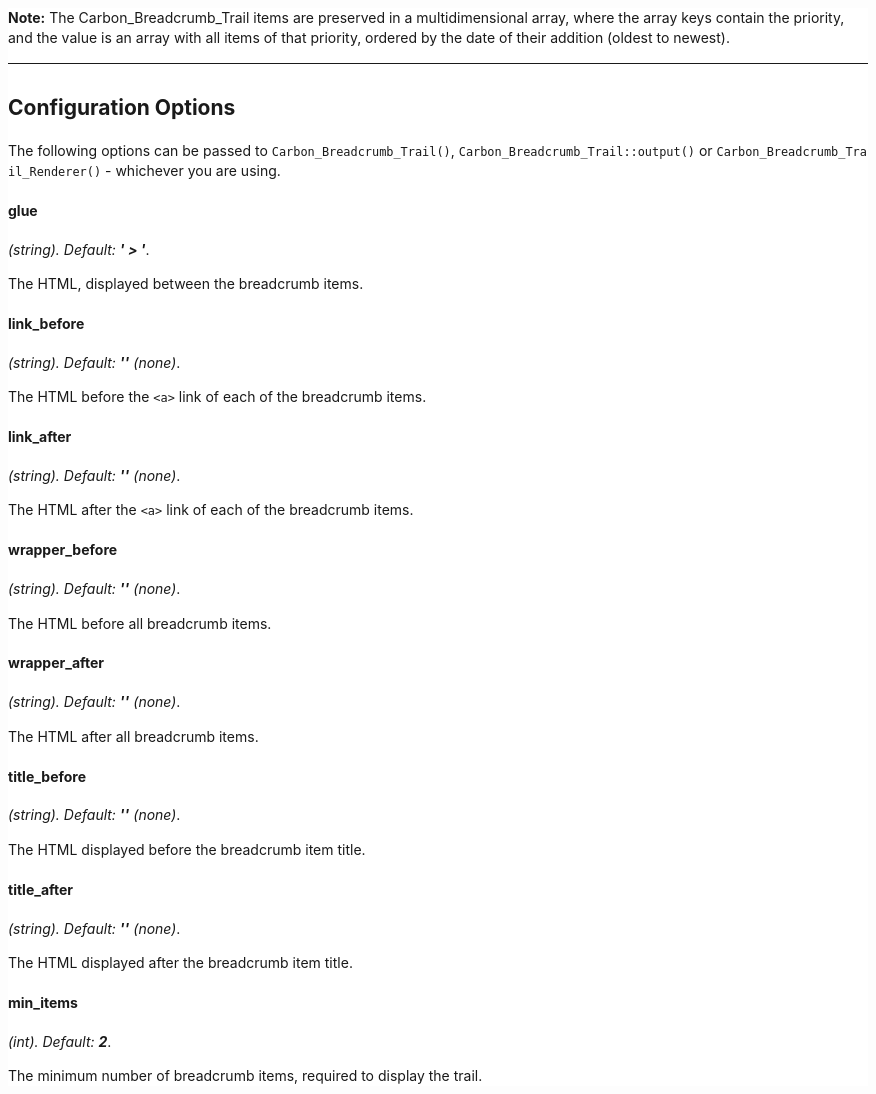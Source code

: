**Note:** The Carbon_Breadcrumb_Trail items are preserved in a multidimensional array, where the array keys contain the priority, and the value is an array with all items of that priority, ordered by the date of their addition (oldest to newest). 

- - -

Configuration Options
------

The following options can be passed to `Carbon_Breadcrumb_Trail()`, `Carbon_Breadcrumb_Trail::output()` or `Carbon_Breadcrumb_Trail_Renderer()` - whichever you are using.

#### glue

_(string). Default: **' &gt; '**_.

The HTML, displayed between the breadcrumb items.

#### link_before

_(string). Default: **''** (none)_.

The HTML before the `<a>` link of each of the breadcrumb items.

#### link_after

_(string). Default: **''** (none)_.

The HTML after the `<a>` link of each of the breadcrumb items.

#### wrapper_before

_(string). Default: **''** (none)_.

The HTML before all breadcrumb items.

#### wrapper_after

_(string). Default: **''** (none)_.

The HTML after all breadcrumb items.

#### title_before

_(string). Default: **''** (none)_.

The HTML displayed before the breadcrumb item title.

#### title_after

_(string). Default: **''** (none)_.

The HTML displayed after the breadcrumb item title.

#### min_items

_(int). Default: **2**_.

The minimum number of breadcrumb items, required to display the trail.
